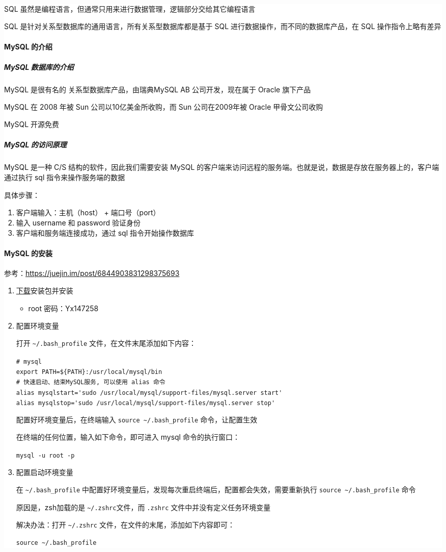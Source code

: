 SQL 虽然是编程语言，但通常只用来进行数据管理，逻辑部分交给其它编程语言

SQL 是针对关系型数据库的通用语言，所有关系型数据库都是基于 SQL 进行数据操作，而不同的数据库产品，在 SQL 操作指令上略有差异

#### MySQL 的介绍

##### MySQL 数据库的介绍

MySQL 是很有名的 关系型数据库产品，由瑞典MySQL AB 公司开发，现在属于 Oracle 旗下产品

MySQL 在 2008 年被 Sun 公司以10亿美金所收购，而 Sun 公司在2009年被 Oracle 甲骨文公司收购

MySQL 开源免费

##### MySQL 的访问原理

MySQL 是一种 C/S 结构的软件，因此我们需要安装 MySQL 的客户端来访问远程的服务端。也就是说，数据是存放在服务器上的，客户端通过执行 sql 指令来操作服务端的数据

具体步骤：

1. 客户端输入：主机（host） + 端口号（port）
2. 输入 username 和 password 验证身份
3. 客户端和服务端连接成功，通过 sql 指令开始操作数据库

#### MySQL 的安装

参考：https://juejin.im/post/6844903831298375693

1. [下载](https://dev.mysql.com/downloads/mysql/)安装包并安装

   - root 密码：Yx147258

2. 配置环境变量

   打开 `~/.bash_profile` 文件，在文件末尾添加如下内容：

   ```
   # mysql
   export PATH=${PATH}:/usr/local/mysql/bin
   # 快速启动、结束MySQL服务, 可以使用 alias 命令
   alias mysqlstart='sudo /usr/local/mysql/support-files/mysql.server start'
   alias mysqlstop='sudo /usr/local/mysql/support-files/mysql.server stop'
   ```

   配置好环境变量后，在终端输入 `source ~/.bash_profile` 命令，让配置生效

   在终端的任何位置，输入如下命令，即可进入 mysql 命令的执行窗口：

   ```
   mysql -u root -p
   ```

3. 配置启动环境变量

   在 `~/.bash_profile` 中配置好环境变量后，发现每次重启终端后，配置都会失效，需要重新执行 `source ~/.bash_profile` 命令

   原因是，zsh加载的是 `~/.zshrc`文件，而 `.zshrc` 文件中并没有定义任务环境变量

   解决办法：打开 `~/.zshrc` 文件，在文件的末尾，添加如下内容即可：

   ```
   source ~/.bash_profile
   ```
